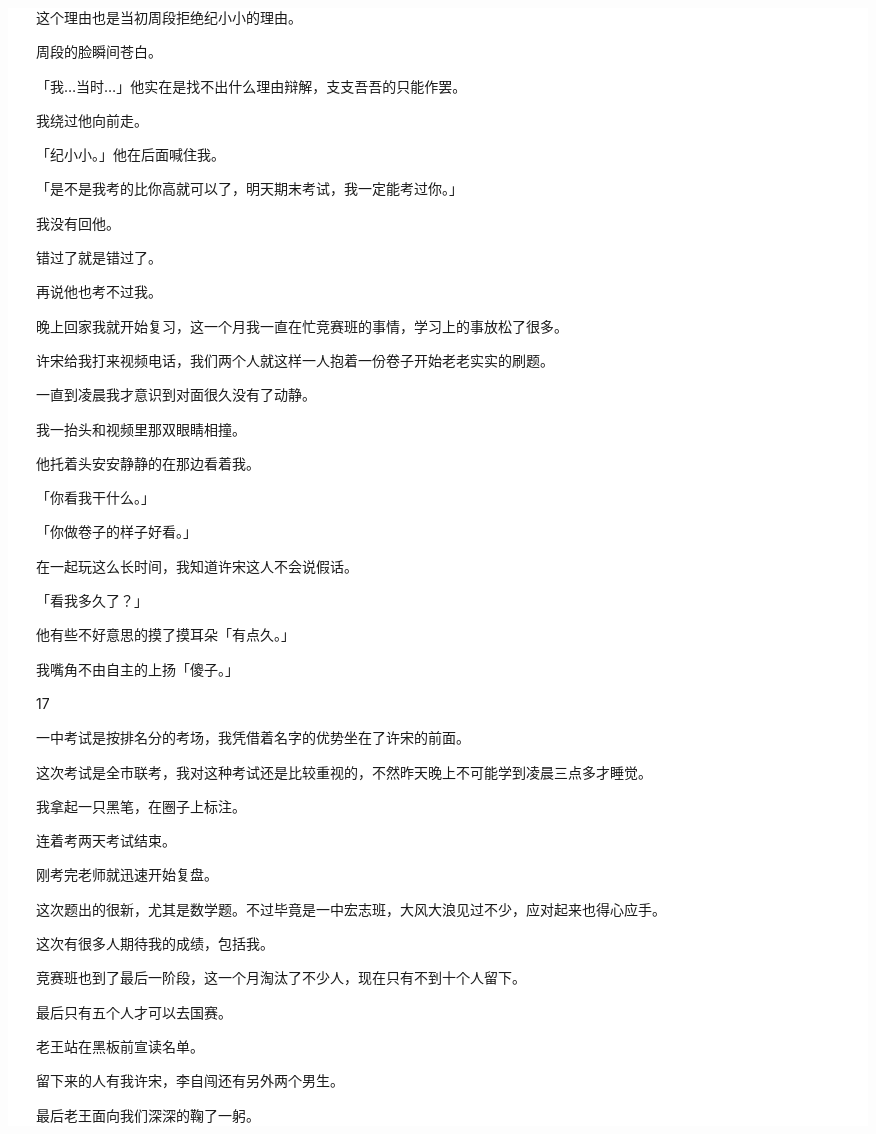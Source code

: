 &emsp;&emsp;这个理由也是当初周段拒绝纪小小的理由。  
  
&emsp;&emsp;周段的脸瞬间苍白。  
  
&emsp;&emsp;「我…当时…」他实在是找不出什么理由辩解，支支吾吾的只能作罢。  
  
&emsp;&emsp;我绕过他向前走。  
  
&emsp;&emsp;「纪小小。」他在后面喊住我。  
  
&emsp;&emsp;「是不是我考的比你高就可以了，明天期末考试，我一定能考过你。」  
  
&emsp;&emsp;我没有回他。  
  
&emsp;&emsp;错过了就是错过了。  
  
&emsp;&emsp;再说他也考不过我。  
  
&emsp;&emsp;晚上回家我就开始复习，这一个月我一直在忙竞赛班的事情，学习上的事放松了很多。  
  
&emsp;&emsp;许宋给我打来视频电话，我们两个人就这样一人抱着一份卷子开始老老实实的刷题。  
  
&emsp;&emsp;一直到凌晨我才意识到对面很久没有了动静。  
  
&emsp;&emsp;我一抬头和视频里那双眼睛相撞。  
  
&emsp;&emsp;他托着头安安静静的在那边看着我。  
  
&emsp;&emsp;「你看我干什么。」  
  
&emsp;&emsp;「你做卷子的样子好看。」  
  
&emsp;&emsp;在一起玩这么长时间，我知道许宋这人不会说假话。  
  
&emsp;&emsp;「看我多久了？」  
  
&emsp;&emsp;他有些不好意思的摸了摸耳朵「有点久。」  
  
&emsp;&emsp;我嘴角不由自主的上扬「傻子。」  
  
&emsp;&emsp;17  
  
&emsp;&emsp;一中考试是按排名分的考场，我凭借着名字的优势坐在了许宋的前面。  
  
&emsp;&emsp;这次考试是全市联考，我对这种考试还是比较重视的，不然昨天晚上不可能学到凌晨三点多才睡觉。  
  
&emsp;&emsp;我拿起一只黑笔，在圈子上标注。  
  
&emsp;&emsp;连着考两天考试结束。  
  
&emsp;&emsp;刚考完老师就迅速开始复盘。  
  
&emsp;&emsp;这次题出的很新，尤其是数学题。不过毕竟是一中宏志班，大风大浪见过不少，应对起来也得心应手。  
  
&emsp;&emsp;这次有很多人期待我的成绩，包括我。  
  
&emsp;&emsp;竞赛班也到了最后一阶段，这一个月淘汰了不少人，现在只有不到十个人留下。  
  
&emsp;&emsp;最后只有五个人才可以去国赛。  
  
&emsp;&emsp;老王站在黑板前宣读名单。  
  
&emsp;&emsp;留下来的人有我许宋，李自闯还有另外两个男生。  
  
&emsp;&emsp;最后老王面向我们深深的鞠了一躬。  
  